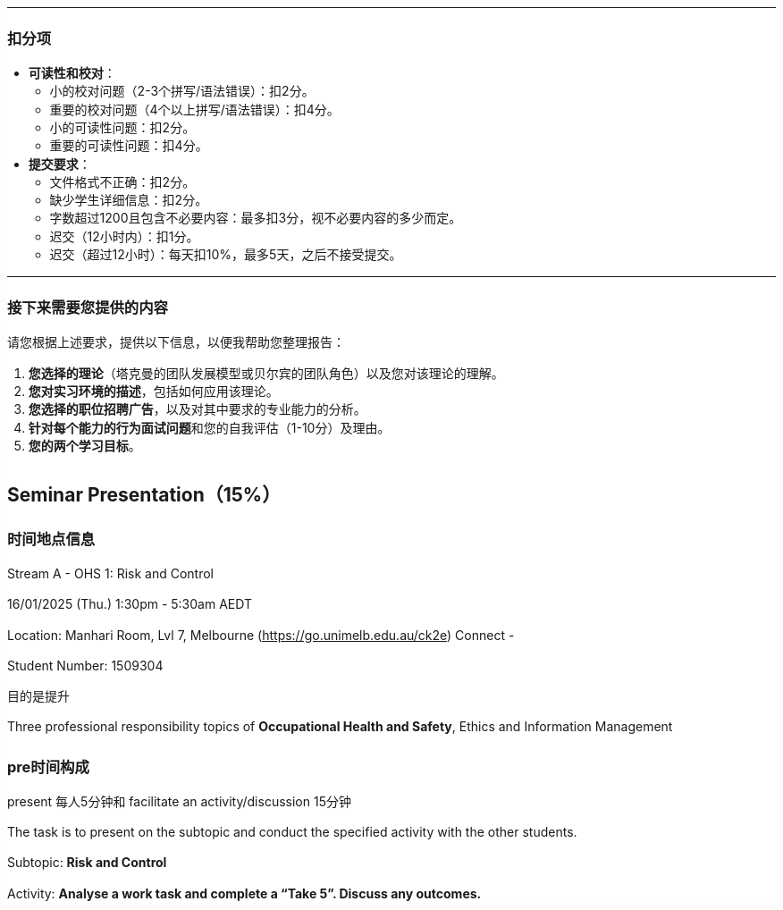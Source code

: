 ------

### **扣分项**

- **可读性和校对**：
  - 小的校对问题（2-3个拼写/语法错误）：扣2分。
  - 重要的校对问题（4个以上拼写/语法错误）：扣4分。
  - 小的可读性问题：扣2分。
  - 重要的可读性问题：扣4分。
- **提交要求**：
  - 文件格式不正确：扣2分。
  - 缺少学生详细信息：扣2分。
  - 字数超过1200且包含不必要内容：最多扣3分，视不必要内容的多少而定。
  - 迟交（12小时内）：扣1分。
  - 迟交（超过12小时）：每天扣10%，最多5天，之后不接受提交。

------

### **接下来需要您提供的内容**

请您根据上述要求，提供以下信息，以便我帮助您整理报告：

1. **您选择的理论**（塔克曼的团队发展模型或贝尔宾的团队角色）以及您对该理论的理解。
2. **您对实习环境的描述**，包括如何应用该理论。
3. **您选择的职位招聘广告**，以及对其中要求的专业能力的分析。
4. **针对每个能力的行为面试问题**和您的自我评估（1-10分）及理由。
5. **您的两个学习目标**。



## Seminar Presentation（15%）

### 时间地点信息

Stream A - OHS 1: Risk and Control

16/01/2025 (Thu.) 1:30pm - 5:30am AEDT

Location: Manhari Room, Lvl 7, Melbourne (https://go.unimelb.edu.au/ck2e) Connect -

Student Number: 1509304

目的是提升

Three  professional responsibility topics of **Occupational Health and Safety**, Ethics and Information Management

### pre时间构成

present 每人5分钟和 facilitate an activity/discussion 15分钟 

The task is to present on the subtopic and conduct the specified activity with the other students.

Subtopic: **Risk and Control**  

Activity: **Analyse a work task and complete a “Take 5”. Discuss any outcomes.**
